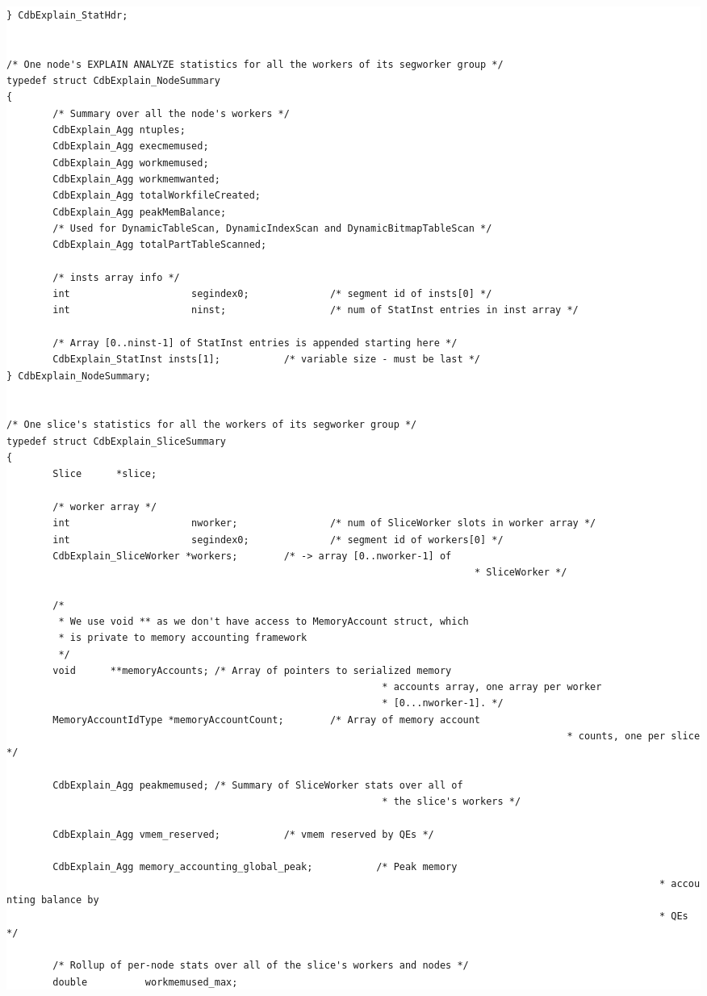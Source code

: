 ```  
} CdbExplain_StatHdr;  
  
  
/* One node's EXPLAIN ANALYZE statistics for all the workers of its segworker group */  
typedef struct CdbExplain_NodeSummary  
{  
        /* Summary over all the node's workers */  
        CdbExplain_Agg ntuples;  
        CdbExplain_Agg execmemused;  
        CdbExplain_Agg workmemused;  
        CdbExplain_Agg workmemwanted;  
        CdbExplain_Agg totalWorkfileCreated;  
        CdbExplain_Agg peakMemBalance;  
        /* Used for DynamicTableScan, DynamicIndexScan and DynamicBitmapTableScan */  
        CdbExplain_Agg totalPartTableScanned;  
  
        /* insts array info */  
        int                     segindex0;              /* segment id of insts[0] */  
        int                     ninst;                  /* num of StatInst entries in inst array */  
  
        /* Array [0..ninst-1] of StatInst entries is appended starting here */  
        CdbExplain_StatInst insts[1];           /* variable size - must be last */  
} CdbExplain_NodeSummary;  
  
  
/* One slice's statistics for all the workers of its segworker group */  
typedef struct CdbExplain_SliceSummary  
{  
        Slice      *slice;  
  
        /* worker array */  
        int                     nworker;                /* num of SliceWorker slots in worker array */  
        int                     segindex0;              /* segment id of workers[0] */  
        CdbExplain_SliceWorker *workers;        /* -> array [0..nworker-1] of  
                                                                                 * SliceWorker */  
  
        /*  
         * We use void ** as we don't have access to MemoryAccount struct, which  
         * is private to memory accounting framework  
         */  
        void      **memoryAccounts; /* Array of pointers to serialized memory  
                                                                 * accounts array, one array per worker  
                                                                 * [0...nworker-1]. */  
        MemoryAccountIdType *memoryAccountCount;        /* Array of memory account  
                                                                                                 * counts, one per slice */  
  
        CdbExplain_Agg peakmemused; /* Summary of SliceWorker stats over all of  
                                                                 * the slice's workers */  
  
        CdbExplain_Agg vmem_reserved;           /* vmem reserved by QEs */  
  
        CdbExplain_Agg memory_accounting_global_peak;           /* Peak memory  
                                                                                                                 * accounting balance by  
                                                                                                                 * QEs */  
  
        /* Rollup of per-node stats over all of the slice's workers and nodes */  
        double          workmemused_max;  
```